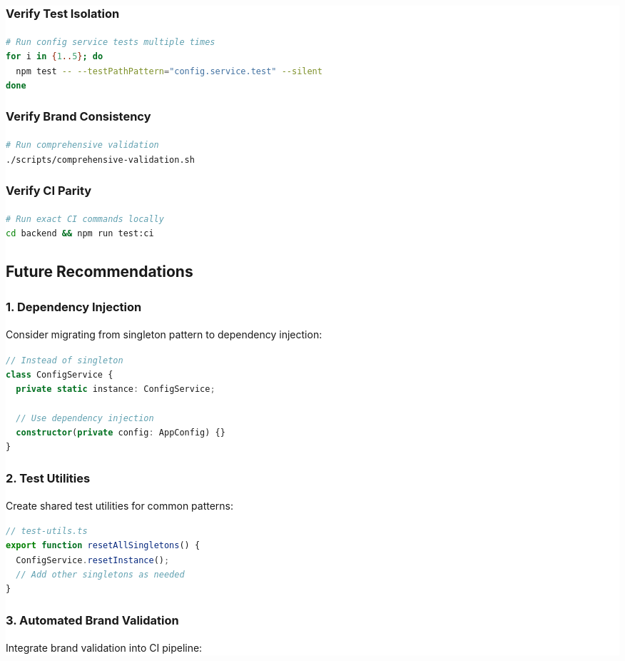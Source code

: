 ### Verify Test Isolation

```bash
# Run config service tests multiple times
for i in {1..5}; do
  npm test -- --testPathPattern="config.service.test" --silent
done
```

### Verify Brand Consistency

```bash
# Run comprehensive validation
./scripts/comprehensive-validation.sh
```

### Verify CI Parity

```bash
# Run exact CI commands locally
cd backend && npm run test:ci
```

## Future Recommendations

### 1. Dependency Injection

Consider migrating from singleton pattern to dependency injection:

```typescript
// Instead of singleton
class ConfigService {
  private static instance: ConfigService;

  // Use dependency injection
  constructor(private config: AppConfig) {}
}
```

### 2. Test Utilities

Create shared test utilities for common patterns:

```typescript
// test-utils.ts
export function resetAllSingletons() {
  ConfigService.resetInstance();
  // Add other singletons as needed
}
```

### 3. Automated Brand Validation

Integrate brand validation into CI pipeline:

